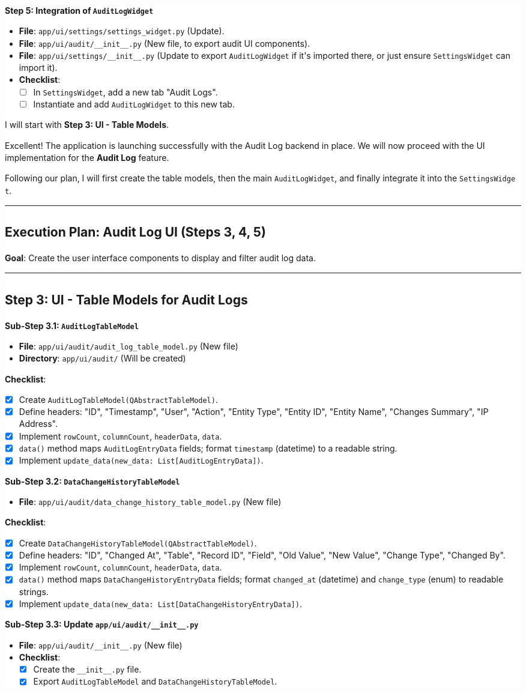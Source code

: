 **Step 5: Integration of `AuditLogWidget`**
*   **File**: `app/ui/settings/settings_widget.py` (Update).
*   **File**: `app/ui/audit/__init__.py` (New file, to export audit UI components).
*   **File**: `app/ui/settings/__init__.py` (Update to export `AuditLogWidget` if it's imported there, or just ensure `SettingsWidget` can import it).
*   **Checklist**:
    *   [ ] In `SettingsWidget`, add a new tab "Audit Logs".
    *   [ ] Instantiate and add `AuditLogWidget` to this new tab.

I will start with **Step 3: UI - Table Models**.
</think>

Excellent! The application is launching successfully with the Audit Log backend in place. We will now proceed with the UI implementation for the **Audit Log** feature.

Following our plan, I will first create the table models, then the main `AuditLogWidget`, and finally integrate it into the `SettingsWidget`.

---
**Execution Plan: Audit Log UI (Steps 3, 4, 5)**
---

**Goal**: Create the user interface components to display and filter audit log data.

---
**Step 3: UI - Table Models for Audit Logs**
---

**Sub-Step 3.1: `AuditLogTableModel`**
*   **File**: `app/ui/audit/audit_log_table_model.py` (New file)
*   **Directory**: `app/ui/audit/` (Will be created)

**Checklist**:
- [X] Create `AuditLogTableModel(QAbstractTableModel)`.
- [X] Define headers: "ID", "Timestamp", "User", "Action", "Entity Type", "Entity ID", "Entity Name", "Changes Summary", "IP Address".
- [X] Implement `rowCount`, `columnCount`, `headerData`, `data`.
- [X] `data()` method maps `AuditLogEntryData` fields; format `timestamp` (datetime) to a readable string.
- [X] Implement `update_data(new_data: List[AuditLogEntryData])`.

**Sub-Step 3.2: `DataChangeHistoryTableModel`**
*   **File**: `app/ui/audit/data_change_history_table_model.py` (New file)

**Checklist**:
- [X] Create `DataChangeHistoryTableModel(QAbstractTableModel)`.
- [X] Define headers: "ID", "Changed At", "Table", "Record ID", "Field", "Old Value", "New Value", "Change Type", "Changed By".
- [X] Implement `rowCount`, `columnCount`, `headerData`, `data`.
- [X] `data()` method maps `DataChangeHistoryEntryData` fields; format `changed_at` (datetime) and `change_type` (enum) to readable strings.
- [X] Implement `update_data(new_data: List[DataChangeHistoryEntryData])`.

**Sub-Step 3.3: Update `app/ui/audit/__init__.py`**
*   **File**: `app/ui/audit/__init__.py` (New file)
*   **Checklist**:
    *   [X] Create the `__init__.py` file.
    *   [X] Export `AuditLogTableModel` and `DataChangeHistoryTableModel`.
